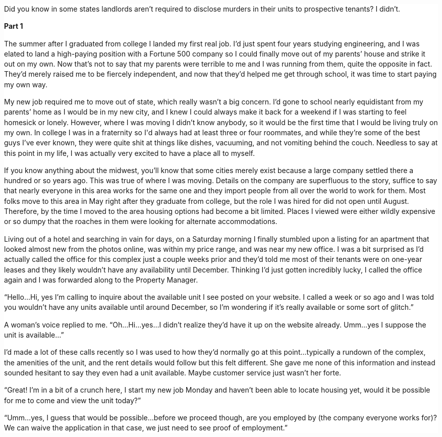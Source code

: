 Did you know in some states landlords aren’t required to disclose murders in their units to prospective tenants? I didn’t.

**Part 1**

The summer after I graduated from college I landed my first real job. I’d just spent four years studying engineering, and I was elated to land a high-paying position with a Fortune 500 company so I could finally move out of my parents’ house and strike it out on my own. Now that’s not to say that my parents were terrible to me and I was running from them, quite the opposite in fact. They’d merely raised me to be fiercely independent, and now that they’d helped me get through school, it was time to start paying my own way.

My new job required me to move out of state, which really wasn’t a big concern. I’d gone to school nearly equidistant from my parents’ home as I would be in my new city, and I knew I could always make it back for a weekend if I was starting to feel homesick or lonely. However, where I was moving I didn’t know anybody, so it would be the first time that I would be living truly on my own. In college I was in a fraternity so I'd always had at least three or four roommates, and while they’re some of the best guys I’ve ever known, they were quite shit at things like dishes, vacuuming, and not vomiting behind the couch. Needless to say at this point in my life, I was actually very excited to have a place all to myself.

If you know anything about the midwest, you’ll know that some cities merely exist because a large company settled there a hundred or so years ago. This was true of where I was moving. Details on the company are superfluous to the story, suffice to say that nearly everyone in this area works for the same one and they import people from all over the world to work for them. Most folks move to this area in May right after they graduate from college, but the role I was hired for did not open until August. Therefore, by the time I moved to the area housing options had become a bit limited. Places I viewed were either wildly expensive or so dumpy that the roaches in them were looking for alternate accommodations.

Living out of a hotel and searching in vain for days, on a Saturday morning I finally stumbled upon a listing for an apartment that looked almost new from the photos online, was within my price range, and was near my new office. I was a bit surprised as I’d actually called the office for this complex just a couple weeks prior and they’d told me most of their tenants were on one-year leases and they likely wouldn’t have any availability until December. Thinking I’d just gotten incredibly lucky, I called the office again and I was forwarded along to the Property Manager.

“Hello…Hi, yes I’m calling to inquire about the available unit I see posted on your website. I called a week or so ago and I was told you wouldn’t have any units available until around December, so I’m wondering if it’s really available or some sort of glitch.”

A woman’s voice replied to me. “Oh…Hi…yes…I didn’t realize they’d have it up on the website already. Umm…yes I suppose the unit is available…”

I’d made a lot of these calls recently so I was used to how they’d normally go at this point…typically a rundown of the complex, the amenities of the unit, and the rent details would follow but this felt different. She gave me none of this information and instead sounded hesitant to say they even had a unit available. Maybe customer service just wasn’t her forte.

“Great! I’m in a bit of a crunch here, I start my new job Monday and haven’t been able to locate housing yet, would it be possible for me to come and view the unit today?”

“Umm…yes, I guess that would be possible…before we proceed though, are you employed by (the company everyone works for)? We can waive the application in that case, we just need to see proof of employment.”
